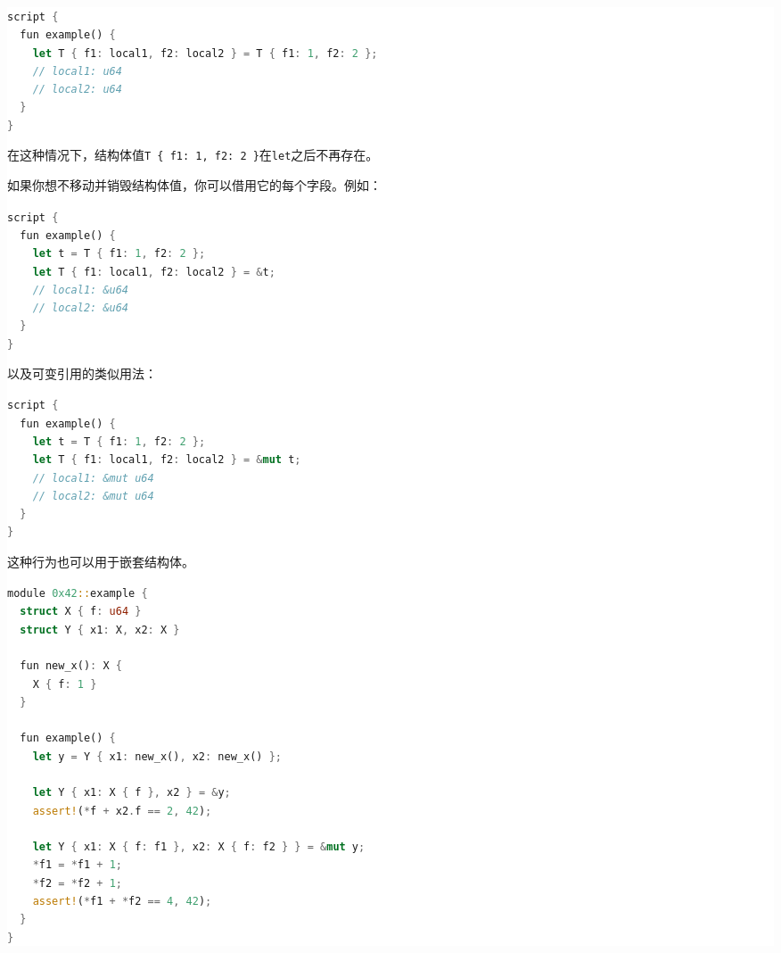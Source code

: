 ```rust
script {
  fun example() {
    let T { f1: local1, f2: local2 } = T { f1: 1, f2: 2 };
    // local1: u64
    // local2: u64
  }
}
```

在这种情况下，结构体值`T { f1: 1, f2: 2 }`在`let`之后不再存在。

如果你想不移动并销毁结构体值，你可以借用它的每个字段。例如：

```rust
script {
  fun example() {
    let t = T { f1: 1, f2: 2 };
    let T { f1: local1, f2: local2 } = &t;
    // local1: &u64
    // local2: &u64
  }
}
```

以及可变引用的类似用法：

```rust
script {
  fun example() {
    let t = T { f1: 1, f2: 2 };
    let T { f1: local1, f2: local2 } = &mut t;
    // local1: &mut u64
    // local2: &mut u64
  }
}
```

这种行为也可以用于嵌套结构体。

```rust
module 0x42::example {
  struct X { f: u64 }
  struct Y { x1: X, x2: X }
 
  fun new_x(): X {
    X { f: 1 }
  }
 
  fun example() {
    let y = Y { x1: new_x(), x2: new_x() };
 
    let Y { x1: X { f }, x2 } = &y;
    assert!(*f + x2.f == 2, 42);
 
    let Y { x1: X { f: f1 }, x2: X { f: f2 } } = &mut y;
    *f1 = *f1 + 1;
    *f2 = *f2 + 1;
    assert!(*f1 + *f2 == 4, 42);
  }
}
```
